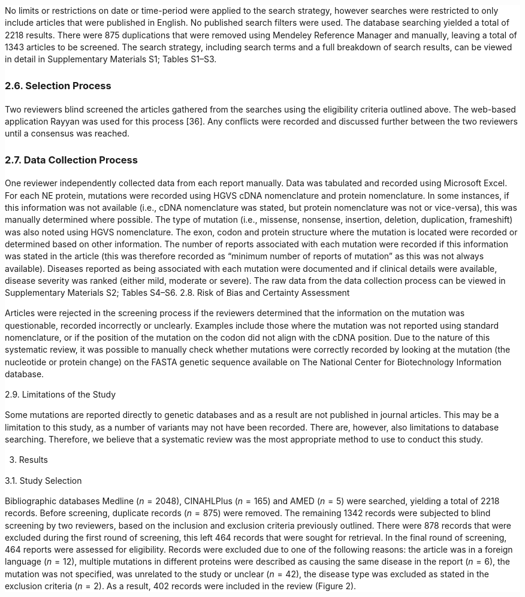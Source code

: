 No limits or restrictions on date or time-period were applied to the search strategy, however searches were restricted to only include articles that were published in English. No published search filters were used. The database searching yielded a total of 2218 results. There were 875 duplications that were removed using Mendeley Reference Manager and manually, leaving a total of 1343 articles to be screened. The search strategy, including search terms and a full breakdown of search results, can be viewed in detail in Supplementary Materials S1; Tables S1–S3.

### 2.6. Selection Process

Two reviewers blind screened the articles gathered from the searches using the eligibility criteria outlined above. The web-based application Rayyan was used for this process [36]. Any conflicts were recorded and discussed further between the two reviewers until a consensus was reached.

### 2.7. Data Collection Process

One reviewer independently collected data from each report manually. Data was tabulated and recorded using Microsoft Excel. For each NE protein, mutations were recorded using HGVS cDNA nomenclature and protein nomenclature. In some instances, if this information was not available (i.e., cDNA nomenclature was stated, but protein nomenclature was not or vice-versa), this was manually determined where possible. The type of mutation (i.e., missense, nonsense, insertion, deletion, duplication, frameshift) was also noted using HGVS nomenclature. The exon, codon and protein structure where the mutation is located were recorded or determined based on other information. The number of reports associated with each mutation were recorded if this information was stated in the article (this was therefore recorded as “minimum number of reports of mutation” as this was not always available). Diseases reported as being associated with each mutation were documented and if clinical details were available, disease severity was ranked (either mild, moderate or severe). The raw data from the data collection process can be viewed in Supplementary Materials S2; Tables S4–S6.
2.8. Risk of Bias and Certainty Assessment

Articles were rejected in the screening process if the reviewers determined that the information on the mutation was questionable, recorded incorrectly or unclearly. Examples include those where the mutation was not reported using standard nomenclature, or if the position of the mutation on the codon did not align with the cDNA position. Due to the nature of this systematic review, it was possible to manually check whether mutations were correctly recorded by looking at the mutation (the nucleotide or protein change) on the FASTA genetic sequence available on The National Center for Biotechnology Information database.

2.9. Limitations of the Study

Some mutations are reported directly to genetic databases and as a result are not published in journal articles. This may be a limitation to this study, as a number of variants may not have been recorded. There are, however, also limitations to database searching. Therefore, we believe that a systematic review was the most appropriate method to use to conduct this study.

3. Results

3.1. Study Selection

Bibliographic databases Medline ($n = 2048$), CINAHLPlus ($n = 165$) and AMED ($n = 5$) were searched, yielding a total of 2218 records. Before screening, duplicate records ($n = 875$) were removed. The remaining 1342 records were subjected to blind screening by two reviewers, based on the inclusion and exclusion criteria previously outlined. There were 878 records that were excluded during the first round of screening, this left 464 records that were sought for retrieval. In the final round of screening, 464 reports were assessed for eligibility. Records were excluded due to one of the following reasons: the article was in a foreign language ($n = 12$), multiple mutations in different proteins were described as causing the same disease in the report ($n = 6$), the mutation was not specified, was unrelated to the study or unclear ($n = 42$), the disease type was excluded as stated in the exclusion criteria ($n = 2$). As a result, 402 records were included in the review (Figure 2).
